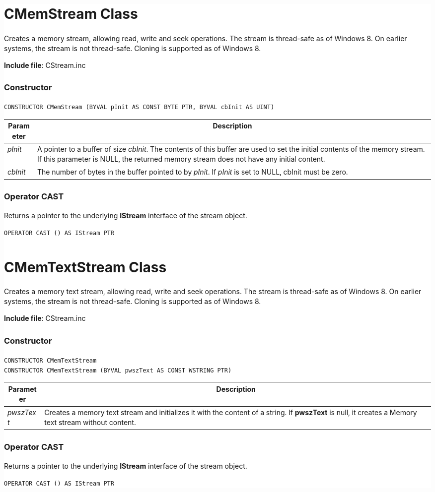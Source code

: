 # CMemStream Class

Creates a memory stream, allowing read, write and seek operations. The stream is thread-safe as of Windows 8. On earlier systems, the stream is not thread-safe. Cloning is supported as of Windows 8.

**Include file**: CStream.inc

### Constructor

```
CONSTRUCTOR CMemStream (BYVAL pInit AS CONST BYTE PTR, BYVAL cbInit AS UINT)
```

| Parameter  | Description |
| ---------- | ----------- |
| *pInit* | A pointer to a buffer of size *cbInit*. The contents of this buffer are used to set the initial contents of the memory stream. If this parameter is NULL, the returned memory stream does not have any initial content. |
| *cbInit* | The number of bytes in the buffer pointed to by *pInit*. If *pInit* is set to NULL, cbInit must be zero. |

### Operator CAST

Returns a pointer to the underlying **IStream** interface of the stream object.

```
OPERATOR CAST () AS IStream PTR
```

# CMemTextStream Class

Creates a memory text stream, allowing read, write and seek operations. The stream is thread-safe as of Windows 8. On earlier systems, the stream is not thread-safe. Cloning is supported as of Windows 8.

**Include file**: CStream.inc

### Constructor

```
CONSTRUCTOR CMemTextStream
CONSTRUCTOR CMemTextStream (BYVAL pwszText AS CONST WSTRING PTR)
```

| Parameter  | Description |
| ---------- | ----------- |
| *pwszText* | Creates a memory text stream and initializes it with the content of a string. If **pwszText** is null, it creates a Memory text stream without content. |

### Operator CAST

Returns a pointer to the underlying **IStream** interface of the stream object.

```
OPERATOR CAST () AS IStream PTR
```
